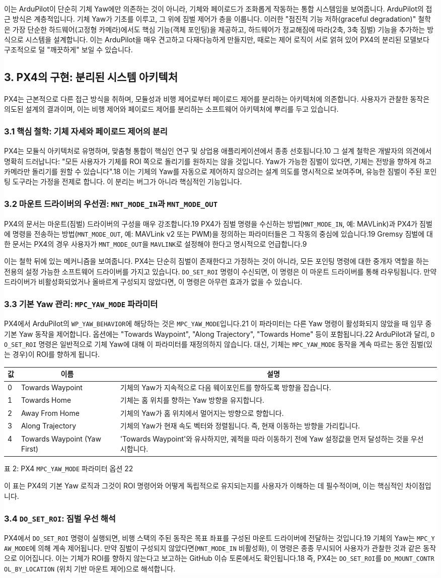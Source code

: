 이는 ArduPilot이 단순히 기체 Yaw에만 의존하는 것이 아니라, 기체와 페이로드가 조화롭게 작동하는 통합 시스템임을 보여줍니다. ArduPilot의 접근 방식은 계층적입니다. 기체 Yaw가 기초를 이루고, 그 위에 짐벌 제어가 층을 이룹니다. 이러한 "점진적 기능 저하(graceful degradation)" 철학은 가장 단순한 하드웨어(고정형 카메라)에서도 핵심 기능(객체 포인팅)을 제공하고, 하드웨어가 정교해짐에 따라(2축, 3축 짐벌) 기능을 추가하는 방식으로 시스템을 설계합니다. 이는 ArduPilot을 매우 견고하고 다재다능하게 만들지만, 때로는 제어 로직이 서로 얽혀 있어 PX4의 분리된 모델보다 구조적으로 덜 "깨끗하게" 보일 수 있습니다.

## 3.  PX4의 구현: 분리된 시스템 아키텍처

PX4는 근본적으로 다른 접근 방식을 취하며, 모듈성과 비행 제어로부터 페이로드 제어를 분리하는 아키텍처에 의존합니다. 사용자가 관찰한 동작은 의도된 설계의 결과이며, 이는 비행 제어와 페이로드 제어를 분리하는 소프트웨어 아키텍처에 뿌리를 두고 있습니다.

### 3.1  핵심 철학: 기체 자세와 페이로드 제어의 분리

PX4는 모듈식 아키텍처로 유명하며, 맞춤형 통합이 핵심인 연구 및 상업용 애플리케이션에서 종종 선호됩니다.10 그 설계 철학은 개발자의 의견에서 명확히 드러납니다: "모든 사용자가 기체를 ROI 쪽으로 돌리기를 원하지는 않을 것입니다. Yaw가 가능한 짐벌이 있다면, 기체는 전방을 향하게 하고 카메라만 돌리기를 원할 수 있습니다".18 이는 기체의 Yaw를 자동으로 제어하지 않으려는 설계 의도를 명시적으로 보여주며, 유능한 짐벌이 주된 포인팅 도구라는 가정을 전제로 합니다. 이 분리는 버그가 아니라 핵심적인 기능입니다.

### 3.2  마운트 드라이버의 우선권: `MNT_MODE_IN`과 `MNT_MODE_OUT`

PX4의 문서는 마운트(짐벌) 드라이버의 구성을 매우 강조합니다.19 PX4가 짐벌 명령을 수신하는 방법(`MNT_MODE_IN`, 예: MAVLink)과 PX4가 짐벌에 명령을 전송하는 방법(`MNT_MODE_OUT`, 예: MAVLink v2 또는 PWM)을 정의하는 파라미터들은 그 작동의 중심에 있습니다.19 Gremsy 짐벌에 대한 문서는 PX4의 경우 사용자가 `MNT_MODE_OUT`을 `MAVLINK`로 설정해야 한다고 명시적으로 언급합니다.9

이는 철학 뒤에 있는 메커니즘을 보여줍니다. PX4는 단순히 짐벌이 존재한다고 가정하는 것이 아니라, 모든 포인팅 명령에 대한 중개자 역할을 하는 전용의 설정 가능한 소프트웨어 드라이버를 가지고 있습니다. `DO_SET_ROI` 명령이 수신되면, 이 명령은 이 마운트 드라이버를 통해 라우팅됩니다. 만약 드라이버가 비활성화되었거나 올바르게 구성되지 않았다면, 이 명령은 아무런 효과가 없을 수 있습니다.

### 3.3  기본 Yaw 관리: `MPC_YAW_MODE` 파라미터

PX4에서 ArduPilot의 `WP_YAW_BEHAVIOR`에 해당하는 것은 `MPC_YAW_MODE`입니다.21 이 파라미터는 다른 Yaw 명령이 활성화되지 않았을 때 임무 중 기본 Yaw 동작을 제어합니다. 옵션에는 "Towards Waypoint", "Along Trajectory", "Towards Home" 등이 포함됩니다.22 ArduPilot과 달리, `DO_SET_ROI` 명령은 일반적으로 기체 Yaw에 대해 이 파라미터를 재정의하지 않습니다. 대신, 기체는 `MPC_YAW_MODE` 동작을 계속 따르는 동안 짐벌(있는 경우)이 ROI를 향하게 됩니다.

| 값   | 이름                         | 설명                                                         |      |
| ---- | ---------------------------- | ------------------------------------------------------------ | ---- |
| 0    | Towards Waypoint             | 기체의 Yaw가 지속적으로 다음 웨이포인트를 향하도록 방향을 잡습니다. |      |
| 1    | Towards Home                 | 기체는 홈 위치를 향하는 Yaw 방향을 유지합니다.               |      |
| 2    | Away From Home               | 기체의 Yaw가 홈 위치에서 멀어지는 방향으로 향합니다.         |      |
| 3    | Along Trajectory             | 기체의 Yaw가 현재 속도 벡터와 정렬됩니다. 즉, 현재 이동하는 방향을 가리킵니다. |      |
| 4    | Towards Waypoint (Yaw First) | 'Towards Waypoint'와 유사하지만, 궤적을 따라 이동하기 전에 Yaw 설정값을 먼저 달성하는 것을 우선시합니다. |      |

표 2: PX4 `MPC_YAW_MODE` 파라미터 옵션 22

이 표는 PX4의 기본 Yaw 로직과 그것이 ROI 명령어와 어떻게 독립적으로 유지되는지를 사용자가 이해하는 데 필수적이며, 이는 핵심적인 차이점입니다.

### 3.4  `DO_SET_ROI`: 짐벌 우선 해석

PX4에서 `DO_SET_ROI` 명령이 실행되면, 비행 스택의 주된 동작은 목표 좌표를 구성된 마운트 드라이버에 전달하는 것입니다.19 기체의 Yaw는 `MPC_YAW_MODE`에 의해 계속 제어됩니다. 만약 짐벌이 구성되지 않았다면(`MNT_MODE_IN` 비활성화), 이 명령은 종종 무시되어 사용자가 관찰한 것과 같은 동작으로 이어집니다. 이는 기체가 ROI를 향하지 않는다고 보고하는 GitHub 이슈 토론에서도 확인됩니다.18 즉, PX4는 `DO_SET_ROI`를 `DO_MOUNT_CONTROL_BY_LOCATION` (위치 기반 마운트 제어)으로 해석합니다.
